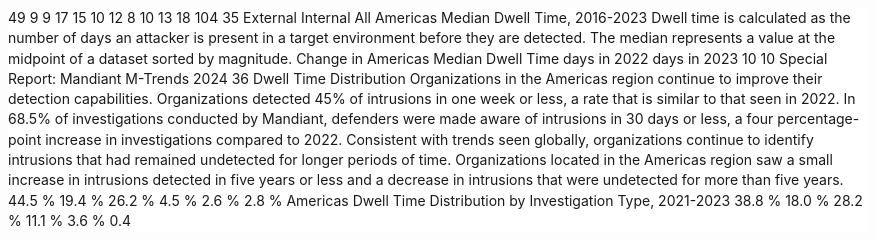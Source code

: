 49
9
9
17 15
10 12
8
10 13
18
104
35
External 
Internal 
All 
Americas Median Dwell Time, 2016\-2023
Dwell time is calculated 
as the number of days an 
attacker is present in a 
target environment before 
they are detected. The 
median represents a value 
at the midpoint of a dataset 
sorted by magnitude. 
Change in Americas Median 
Dwell Time
days in 2022
days in 2023
10
10
Special Report: Mandiant M\-Trends 2024
36
Dwell Time Distribution
Organizations in the Americas region continue to improve their detection capabilities. 
Organizations detected 45% of intrusions in one week or less, a rate that is similar to that 
seen in 2022\. In 68\.5% of investigations conducted by Mandiant, defenders were made 
aware of intrusions in 30 days or less, a four percentage\-point increase in investigations 
compared to 2022\. 
Consistent with trends seen globally, organizations continue to identify intrusions that had 
remained undetected for longer periods of time. Organizations located in the Americas 
region saw a small increase in intrusions detected in five years or less and a decrease in 
intrusions that were undetected for more than five years.
44\.5
%
19\.4
%
26\.2
%
4\.5
%
2\.6
%
2\.8
%
 Americas Dwell Time Distribution by Investigation Type, 2021\-2023
38\.8
%
18\.0
%
28\.2
%
11\.1
%
3\.6
%
0\.4
